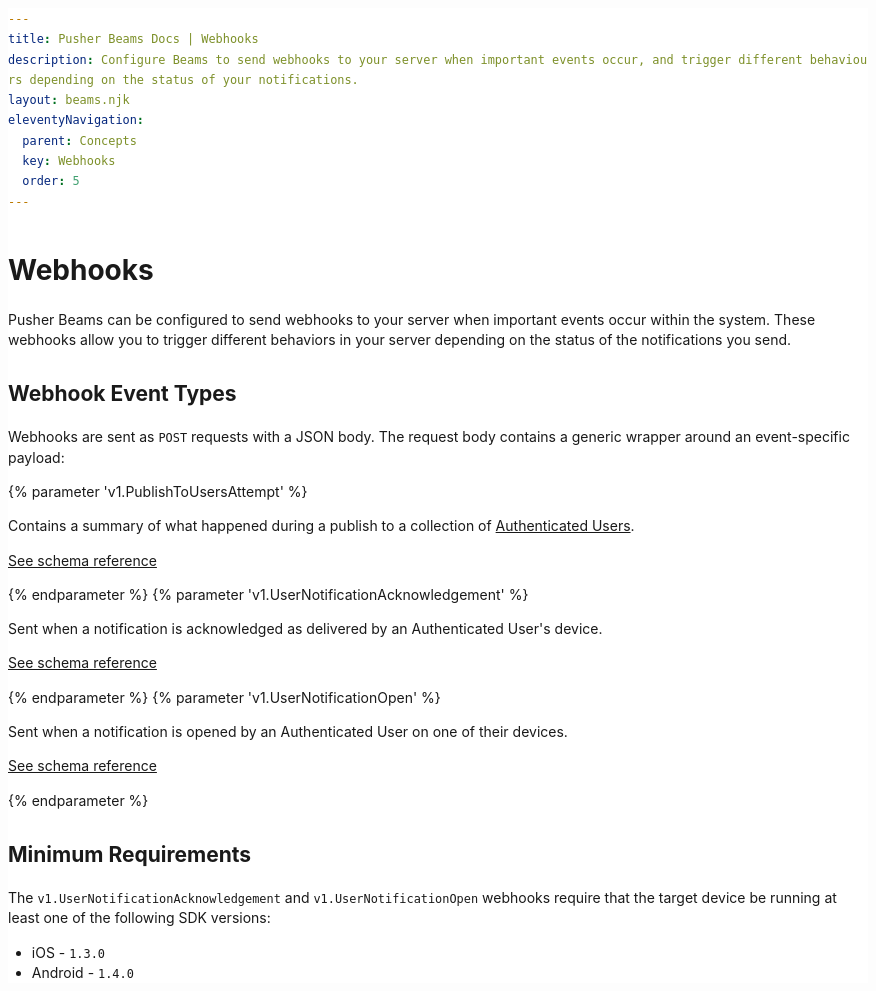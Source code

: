 ```yaml
---
title: Pusher Beams Docs | Webhooks
description: Configure Beams to send webhooks to your server when important events occur, and trigger different behaviours depending on the status of your notifications.
layout: beams.njk
eleventyNavigation:
  parent: Concepts
  key: Webhooks
  order: 5
---
```


# Webhooks

Pusher Beams can be configured to send webhooks to your server when important events occur within the system. These webhooks allow you to trigger different behaviors in your server depending on the status of the notifications you send.

## Webhook Event Types

Webhooks are sent as `POST` requests with a JSON body. The request body contains a generic wrapper around an event-specific payload:

{% parameter 'v1.PublishToUsersAttempt' %}

Contains a summary of what happened during a publish to a collection of [Authenticated Users](/docs/beams/concepts/authenticated-users).

[See schema reference](/docs/beams/reference/webhooks#v1-publishtousersattempt)

{% endparameter %}
{% parameter 'v1.UserNotificationAcknowledgement' %}

Sent when a notification is acknowledged as delivered by an Authenticated User's device.

[See schema reference](/docs/beams/reference/webhooks#v1-usernotificationacknowledgement)

{% endparameter %}
{% parameter 'v1.UserNotificationOpen' %}

Sent when a notification is opened by an Authenticated User on one of their devices.

[See schema reference](/docs/beams/reference/webhooks#v1-usernotificationopen)

{% endparameter %}

## Minimum Requirements

The `v1.UserNotificationAcknowledgement` and `v1.UserNotificationOpen` webhooks require that the target device be running at least one of the following SDK versions:

- iOS - `1.3.0`
- Android - `1.4.0`
